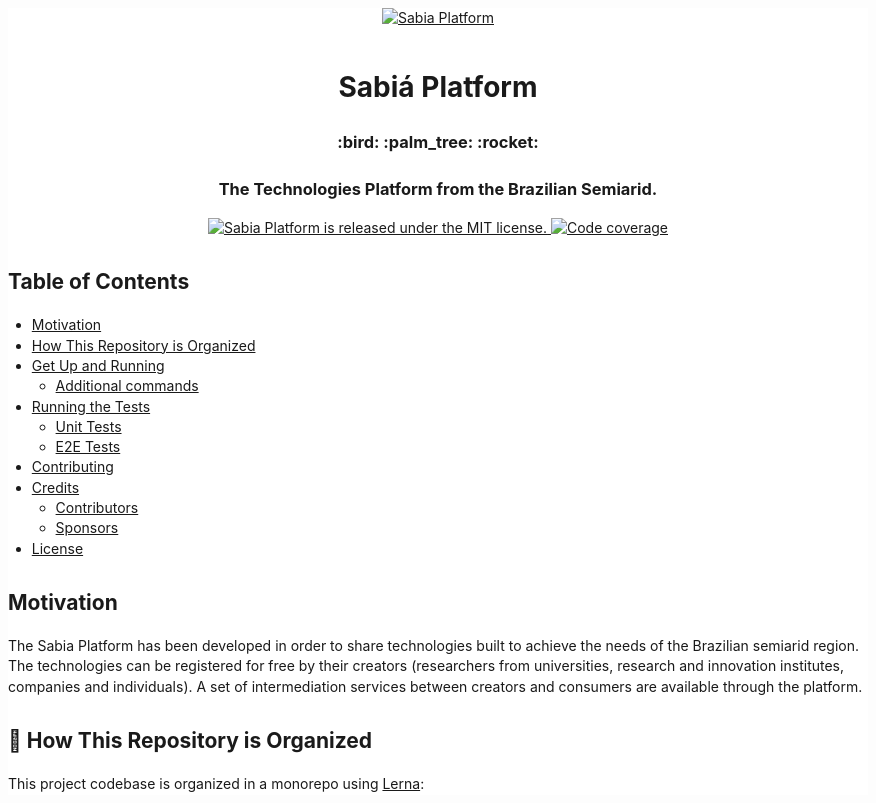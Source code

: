 <p align="center">
  <a href="https://plataformasabia.com" target="_blank">
    <img alt="Sabia Platform" src="https://user-images.githubusercontent.com/12154623/89719334-9f10e980-d99d-11ea-9f57-c80e8a422a0f.png" width="200" />
  </a>
</p>
<h1 align="center">
  Sabiá Platform
</h1>

<h3 align="center">
  :bird: :palm_tree: :rocket:
</h3>
<h3 align="center">
  The Technologies Platform from the Brazilian Semiarid.
</h3>
<p align="center">
  <a href="https://github.com/ufersa/plataforma-sabia/blob/master/LICENSE">
    <img src="https://img.shields.io/badge/license-MIT-green.svg" alt="Sabia Platform is released under the MIT license." />
  </a>
  <a href="https://coveralls.io/github/ufersa/plataforma-sabia?branch=master">
    <img src="https://coveralls.io/repos/github/ufersa/plataforma-sabia/badge.svg?branch=master" alt="Code coverage" />
  </a>
</p>

## Table of Contents

- [Motivation](#motivation)
- [How This Repository is Organized](#file_folder-how-this-repository-is-organized)
- [Get Up and Running](#rocket-get-up-and-running)
  - [Additional commands](#additional-commands)
- [Running the Tests](#test_tube-running-the-tests)
  - [Unit Tests](#unit-tests)
  - [E2E Tests](#e2e-tests)
- [Contributing](#handshake-contributing)
- [Credits](#credits)
  - [Contributors](#contributors)
  - [Sponsors](#sponsors)
- [License](#memo-license)

## Motivation

The Sabia Platform has been developed in order to share technologies built to achieve the needs of the Brazilian semiarid region. The technologies can be registered for free by their creators (researchers from universities, research and innovation institutes, companies and individuals). A set of intermediation services between creators and consumers are available through the platform.

## :file_folder: How This Repository is Organized

This project codebase is organized in a monorepo using [Lerna](https://lerna.js.org/):
